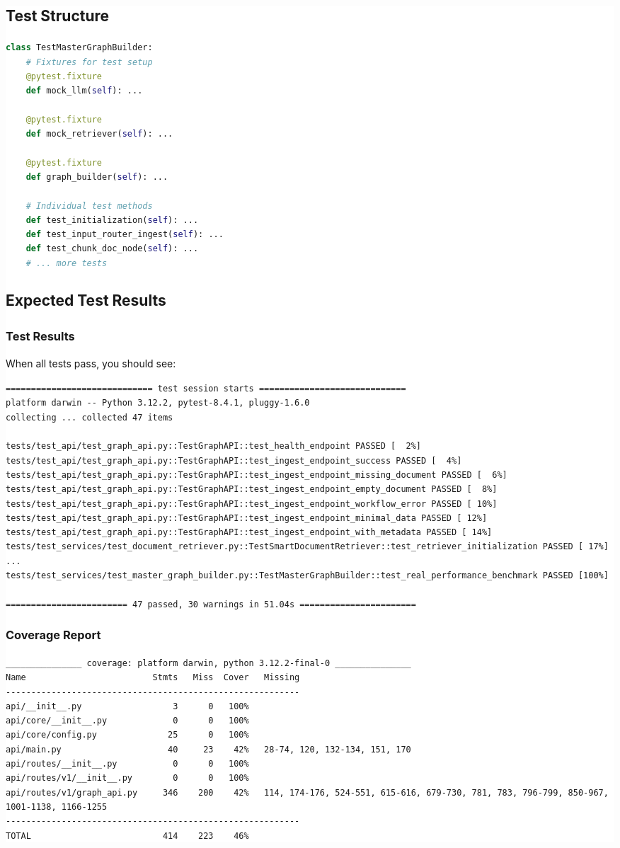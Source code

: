 ## Test Structure

```python
class TestMasterGraphBuilder:
    # Fixtures for test setup
    @pytest.fixture
    def mock_llm(self): ...
    
    @pytest.fixture
    def mock_retriever(self): ...
    
    @pytest.fixture
    def graph_builder(self): ...
    
    # Individual test methods
    def test_initialization(self): ...
    def test_input_router_ingest(self): ...
    def test_chunk_doc_node(self): ...
    # ... more tests
```

## Expected Test Results

### Test Results
When all tests pass, you should see:

```
============================= test session starts =============================
platform darwin -- Python 3.12.2, pytest-8.4.1, pluggy-1.6.0
collecting ... collected 47 items

tests/test_api/test_graph_api.py::TestGraphAPI::test_health_endpoint PASSED [  2%]
tests/test_api/test_graph_api.py::TestGraphAPI::test_ingest_endpoint_success PASSED [  4%]
tests/test_api/test_graph_api.py::TestGraphAPI::test_ingest_endpoint_missing_document PASSED [  6%]
tests/test_api/test_graph_api.py::TestGraphAPI::test_ingest_endpoint_empty_document PASSED [  8%]
tests/test_api/test_graph_api.py::TestGraphAPI::test_ingest_endpoint_workflow_error PASSED [ 10%]
tests/test_api/test_graph_api.py::TestGraphAPI::test_ingest_endpoint_minimal_data PASSED [ 12%]
tests/test_api/test_graph_api.py::TestGraphAPI::test_ingest_endpoint_with_metadata PASSED [ 14%]
tests/test_services/test_document_retriever.py::TestSmartDocumentRetriever::test_retriever_initialization PASSED [ 17%]
...
tests/test_services/test_master_graph_builder.py::TestMasterGraphBuilder::test_real_performance_benchmark PASSED [100%]

======================== 47 passed, 30 warnings in 51.04s =======================
```

### Coverage Report
```
_______________ coverage: platform darwin, python 3.12.2-final-0 _______________
Name                         Stmts   Miss  Cover   Missing
----------------------------------------------------------
api/__init__.py                  3      0   100%
api/core/__init__.py             0      0   100%
api/core/config.py              25      0   100%
api/main.py                     40     23    42%   28-74, 120, 132-134, 151, 170
api/routes/__init__.py           0      0   100%
api/routes/v1/__init__.py        0      0   100%
api/routes/v1/graph_api.py     346    200    42%   114, 174-176, 524-551, 615-616, 679-730, 781, 783, 796-799, 850-967, 1001-1138, 1166-1255
----------------------------------------------------------
TOTAL                          414    223    46%
```
